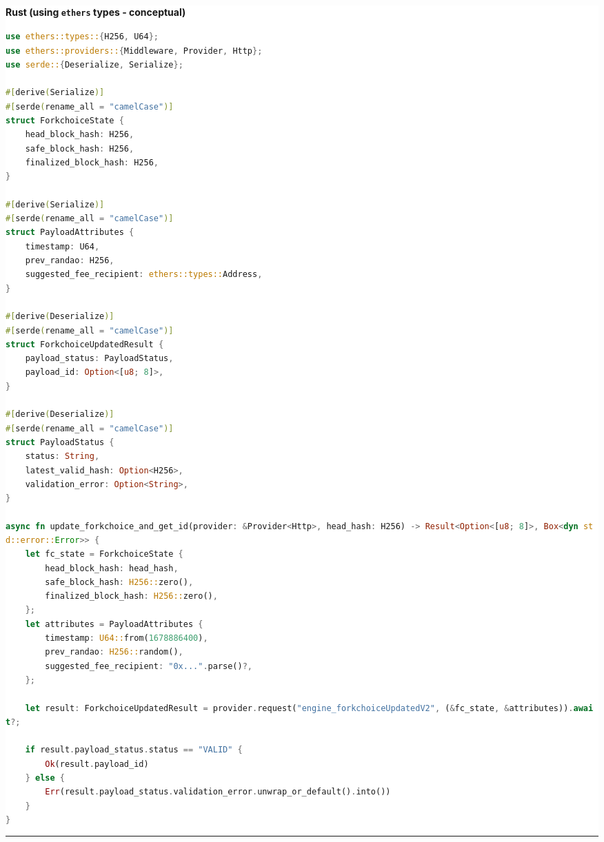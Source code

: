 **Rust (using `ethers` types - conceptual)**

```rust
use ethers::types::{H256, U64};
use ethers::providers::{Middleware, Provider, Http};
use serde::{Deserialize, Serialize};

#[derive(Serialize)]
#[serde(rename_all = "camelCase")]
struct ForkchoiceState {
    head_block_hash: H256,
    safe_block_hash: H256,
    finalized_block_hash: H256,
}

#[derive(Serialize)]
#[serde(rename_all = "camelCase")]
struct PayloadAttributes {
    timestamp: U64,
    prev_randao: H256,
    suggested_fee_recipient: ethers::types::Address,
}

#[derive(Deserialize)]
#[serde(rename_all = "camelCase")]
struct ForkchoiceUpdatedResult {
    payload_status: PayloadStatus,
    payload_id: Option<[u8; 8]>,
}

#[derive(Deserialize)]
#[serde(rename_all = "camelCase")]
struct PayloadStatus {
    status: String,
    latest_valid_hash: Option<H256>,
    validation_error: Option<String>,
}

async fn update_forkchoice_and_get_id(provider: &Provider<Http>, head_hash: H256) -> Result<Option<[u8; 8]>, Box<dyn std::error::Error>> {
    let fc_state = ForkchoiceState {
        head_block_hash: head_hash,
        safe_block_hash: H256::zero(),
        finalized_block_hash: H256::zero(),
    };
    let attributes = PayloadAttributes {
        timestamp: U64::from(1678886400),
        prev_randao: H256::random(),
        suggested_fee_recipient: "0x...".parse()?,
    };

    let result: ForkchoiceUpdatedResult = provider.request("engine_forkchoiceUpdatedV2", (&fc_state, &attributes)).await?;

    if result.payload_status.status == "VALID" {
        Ok(result.payload_id)
    } else {
        Err(result.payload_status.validation_error.unwrap_or_default().into())
    }
}
```

---